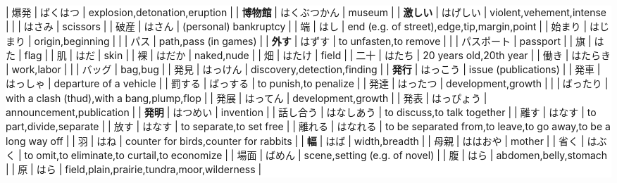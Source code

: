 | 爆発 | ばくはつ | explosion,detonation,eruption |
| **博物館** | はくぶつかん | museum |
| **激しい** | はげしい | violent,vehement,intense |
|  | はさみ | scissors |
| 破産 | はさん | (personal) bankruptcy |
| 端 | はし | end (e.g. of street),edge,tip,margin,point |
| 始まり | はじまり | origin,beginning |
|  | パス | path,pass (in games) |
| **外す** | はずす | to unfasten,to remove |
|  | パスポート | passport |
| 旗 | はた | flag |
| 肌 | はだ | skin |
| 裸 | はだか | naked,nude |
| 畑 | はたけ | field |
| 二十 | はたち | 20 years old,20th year |
| 働き | はたらき | work,labor |
|  | バッグ | bag,bug |
| 発見 | はっけん | discovery,detection,finding |
| **発行** | はっこう | issue (publications) |
| 発車 | はっしゃ | departure of a vehicle |
| 罰する | ばっする | to punish,to penalize |
| 発達 | はったつ | development,growth |
|  | ばったり | with a clash (thud),with a bang,plump,flop |
| 発展 | はってん | development,growth |
| 発表 | はっぴょう | announcement,publication |
| **発明** | はつめい | invention |
| 話し合う | はなしあう | to discuss,to talk together |
| 離す | はなす | to part,divide,separate |
| 放す | はなす | to separate,to set free |
| 離れる | はなれる | to be separated from,to leave,to go away,to be a long way off |
| 羽 | はね | counter for birds,counter for rabbits |
| **幅** | はば | width,breadth |
| 母親 | ははおや | mother |
| 省く | はぶく | to omit,to eliminate,to curtail,to economize |
| 場面 | ばめん | scene,setting (e.g. of novel) |
| 腹 | はら | abdomen,belly,stomach |
| 原 | はら | field,plain,prairie,tundra,moor,wilderness |